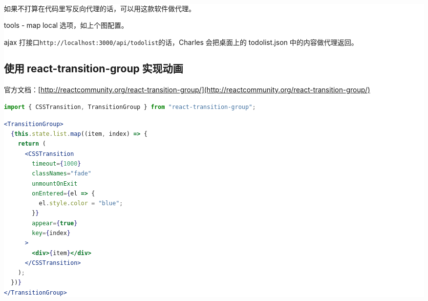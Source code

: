 如果不打算在代码里写反向代理的话，可以用这款软件做代理。

tools - map local 选项，如上个图配置。

ajax 打接口`http://localhost:3000/api/todolist`的话，Charles 会把桌面上的 todolist.json 中的内容做代理返回。

## 使用 react-transition-group 实现动画

官方文档：[http://reactcommunity.org/react-transition-group/](http://reactcommunity.org/react-transition-group/)

```jsx
import { CSSTransition, TransitionGroup } from "react-transition-group";
```

```jsx
<TransitionGroup>
  {this.state.list.map((item, index) => {
    return (
      <CSSTransition
        timeout={1000}
        classNames="fade"
        unmountOnExit
        onEntered={el => {
          el.style.color = "blue";
        }}
        appear={true}
        key={index}
      >
        <div>{item}</div>
      </CSSTransition>
    );
  })}
</TransitionGroup>
```
